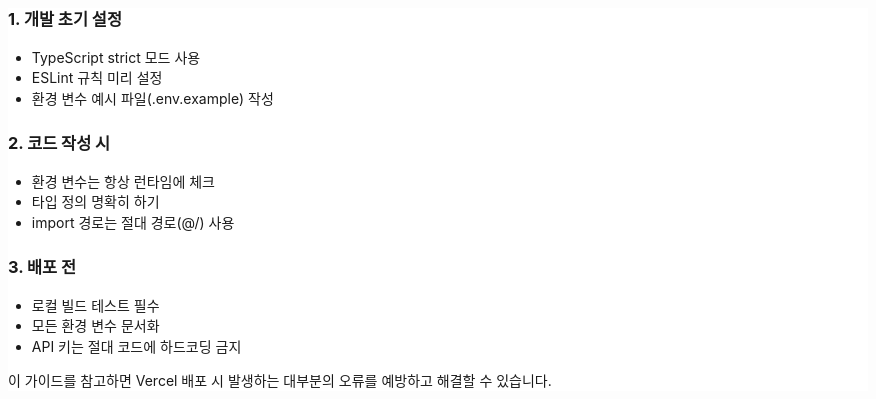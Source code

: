 ### 1. 개발 초기 설정
- TypeScript strict 모드 사용
- ESLint 규칙 미리 설정
- 환경 변수 예시 파일(.env.example) 작성

### 2. 코드 작성 시
- 환경 변수는 항상 런타임에 체크
- 타입 정의 명확히 하기
- import 경로는 절대 경로(@/) 사용

### 3. 배포 전
- 로컬 빌드 테스트 필수
- 모든 환경 변수 문서화
- API 키는 절대 코드에 하드코딩 금지

이 가이드를 참고하면 Vercel 배포 시 발생하는 대부분의 오류를 예방하고 해결할 수 있습니다.
